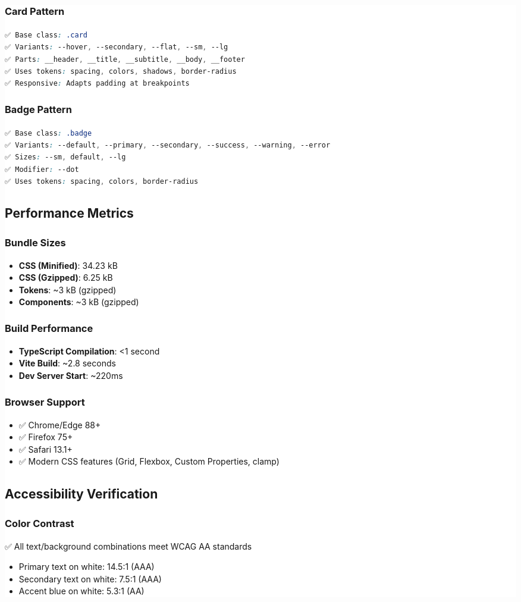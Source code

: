 ### Card Pattern

```css
✅ Base class: .card
✅ Variants: --hover, --secondary, --flat, --sm, --lg
✅ Parts: __header, __title, __subtitle, __body, __footer
✅ Uses tokens: spacing, colors, shadows, border-radius
✅ Responsive: Adapts padding at breakpoints
```

### Badge Pattern

```css
✅ Base class: .badge
✅ Variants: --default, --primary, --secondary, --success, --warning, --error
✅ Sizes: --sm, default, --lg
✅ Modifier: --dot
✅ Uses tokens: spacing, colors, border-radius
```

## Performance Metrics

### Bundle Sizes

- **CSS (Minified)**: 34.23 kB
- **CSS (Gzipped)**: 6.25 kB
- **Tokens**: ~3 kB (gzipped)
- **Components**: ~3 kB (gzipped)

### Build Performance

- **TypeScript Compilation**: <1 second
- **Vite Build**: ~2.8 seconds
- **Dev Server Start**: ~220ms

### Browser Support

- ✅ Chrome/Edge 88+
- ✅ Firefox 75+
- ✅ Safari 13.1+
- ✅ Modern CSS features (Grid, Flexbox, Custom Properties, clamp)

## Accessibility Verification

### Color Contrast

✅ All text/background combinations meet WCAG AA standards

- Primary text on white: 14.5:1 (AAA)
- Secondary text on white: 7.5:1 (AAA)
- Accent blue on white: 5.3:1 (AA)
